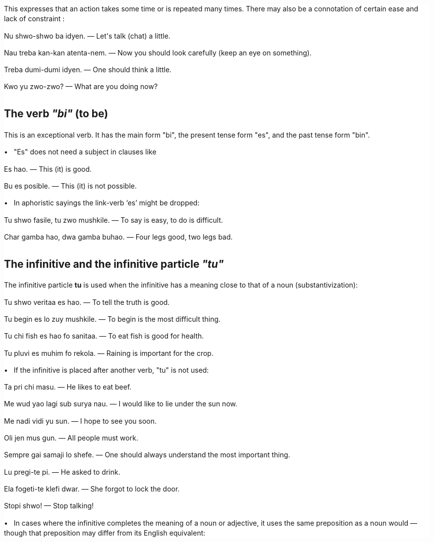 This expresses that an action takes some time or is repeated many times. There may also be a connotation of certain ease and lack of constraint :

Nu shwo-shwo ba idyen. — Let's talk (chat) a little.

Nau treba kan-kan atenta-nem. — Now you should look carefully (keep an eye on something).

Treba dumi-dumi idyen. — One should think a little.

Kwo yu zwo-zwo? — What are you doing now?

## The verb _"bi"_ (to be)

This is an exceptional verb. It has the main form "bi", the present tense form "es", and the past tense form "bin".

•   "Es" does not need a subject in clauses like

Es hao. — This (it) is good.

Bu es posible. — This (it) is not possible.

•   In aphoristic sayings the link-verb ‘es’ might be dropped:

Tu shwo fasile, tu zwo mushkile. — To say is easy, to do is difficult.

Char gamba hao, dwa gamba buhao. — Four legs good, two legs bad.

## The infinitive and the infinitive particle _"tu"_

The infinitive particle **tu** is used when the infinitive has a meaning close to that of a noun (substantivization):

Tu shwo veritaa es hao. — To tell the truth is good.

Tu begin es lo zuy mushkile. — To begin is the most difficult thing.

Tu chi fish es hao fo sanitaa. — To eat fish is good for health.

Tu pluvi es muhim fo rekola. — Raining is important for the crop.

•   If the infinitive is placed after another verb, "tu" is not used:

Ta pri chi masu. — He likes to eat beef.

Me wud yao lagi sub surya nau. — I would like to lie under the sun now.

Me nadi vidi yu sun. — I hope to see you soon.

Oli jen mus gun. — All people must work.

Sempre gai samaji lo shefe. — One should always understand the most important thing.

Lu pregi-te pi. — He asked to drink.

Ela fogeti-te klefi dwar. — She forgot to lock the door.

Stopi shwo! — Stop talking!

•   In cases where the infinitive completes the meaning of a noun or adjective, it uses the same preposition as a noun would — though that preposition may differ from its English equivalent:
